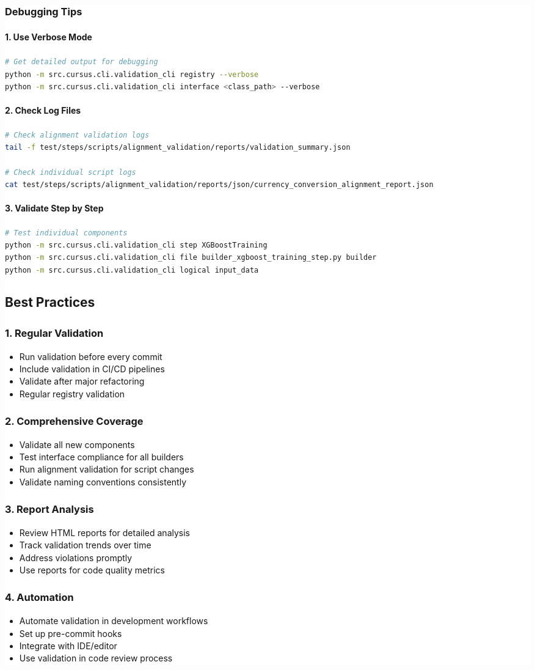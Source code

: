 ### Debugging Tips

#### 1. Use Verbose Mode
```bash
# Get detailed output for debugging
python -m src.cursus.cli.validation_cli registry --verbose
python -m src.cursus.cli.validation_cli interface <class_path> --verbose
```

#### 2. Check Log Files
```bash
# Check alignment validation logs
tail -f test/steps/scripts/alignment_validation/reports/validation_summary.json

# Check individual script logs
cat test/steps/scripts/alignment_validation/reports/json/currency_conversion_alignment_report.json
```

#### 3. Validate Step by Step
```bash
# Test individual components
python -m src.cursus.cli.validation_cli step XGBoostTraining
python -m src.cursus.cli.validation_cli file builder_xgboost_training_step.py builder
python -m src.cursus.cli.validation_cli logical input_data
```

## Best Practices

### 1. Regular Validation
- Run validation before every commit
- Include validation in CI/CD pipelines
- Validate after major refactoring
- Regular registry validation

### 2. Comprehensive Coverage
- Validate all new components
- Test interface compliance for all builders
- Run alignment validation for script changes
- Validate naming conventions consistently

### 3. Report Analysis
- Review HTML reports for detailed analysis
- Track validation trends over time
- Address violations promptly
- Use reports for code quality metrics

### 4. Automation
- Automate validation in development workflows
- Set up pre-commit hooks
- Integrate with IDE/editor
- Use validation in code review process
